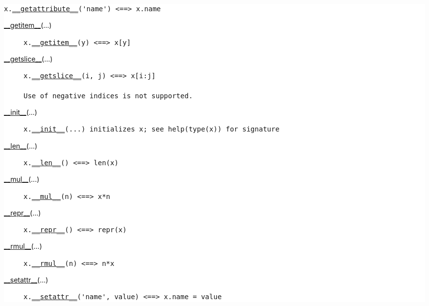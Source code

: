 <pre class="doc" markdown="0">x.<a href="#fontgate.fgContour-__getattribute__">__getattribute__</a>('name') <==> x.name</pre>

</dd></dl>
<dl class="function"><dt><a name="fgContour-__getitem__" href="#fgContour-__getitem__"><span class="function-name">__getitem__</span></a><span class="argspec">(...)</span></dt><dd>

<pre class="doc" markdown="0">x.<a href="#fontgate.fgContour-__getitem__">__getitem__</a>(y) <==> x[y]</pre>

</dd></dl>
<dl class="function"><dt><a name="fgContour-__getslice__" href="#fgContour-__getslice__"><span class="function-name">__getslice__</span></a><span class="argspec">(...)</span></dt><dd>

<pre class="doc" markdown="0">x.<a href="#fontgate.fgContour-__getslice__">__getslice__</a>(i, j) <==> x[i:j]

Use of negative indices is not supported.</pre>

</dd></dl>
<dl class="function"><dt><a name="fgContour-__init__" href="#fgContour-__init__"><span class="function-name">__init__</span></a><span class="argspec">(...)</span></dt><dd>

<pre class="doc" markdown="0">x.<a href="#fontgate.fgContour-__init__">__init__</a>(...) initializes x; see help(type(x)) for signature</pre>

</dd></dl>
<dl class="function"><dt><a name="fgContour-__len__" href="#fgContour-__len__"><span class="function-name">__len__</span></a><span class="argspec">(...)</span></dt><dd>

<pre class="doc" markdown="0">x.<a href="#fontgate.fgContour-__len__">__len__</a>() <==> len(x)</pre>

</dd></dl>
<dl class="function"><dt><a name="fgContour-__mul__" href="#fgContour-__mul__"><span class="function-name">__mul__</span></a><span class="argspec">(...)</span></dt><dd>

<pre class="doc" markdown="0">x.<a href="#fontgate.fgContour-__mul__">__mul__</a>(n) <==> x*n</pre>

</dd></dl>
<dl class="function"><dt><a name="fgContour-__repr__" href="#fgContour-__repr__"><span class="function-name">__repr__</span></a><span class="argspec">(...)</span></dt><dd>

<pre class="doc" markdown="0">x.<a href="#fontgate.fgContour-__repr__">__repr__</a>() <==> repr(x)</pre>

</dd></dl>
<dl class="function"><dt><a name="fgContour-__rmul__" href="#fgContour-__rmul__"><span class="function-name">__rmul__</span></a><span class="argspec">(...)</span></dt><dd>

<pre class="doc" markdown="0">x.<a href="#fontgate.fgContour-__rmul__">__rmul__</a>(n) <==> n*x</pre>

</dd></dl>
<dl class="function"><dt><a name="fgContour-__setattr__" href="#fgContour-__setattr__"><span class="function-name">__setattr__</span></a><span class="argspec">(...)</span></dt><dd>

<pre class="doc" markdown="0">x.<a href="#fontgate.fgContour-__setattr__">__setattr__</a>('name', value) <==> x.name = value</pre>
